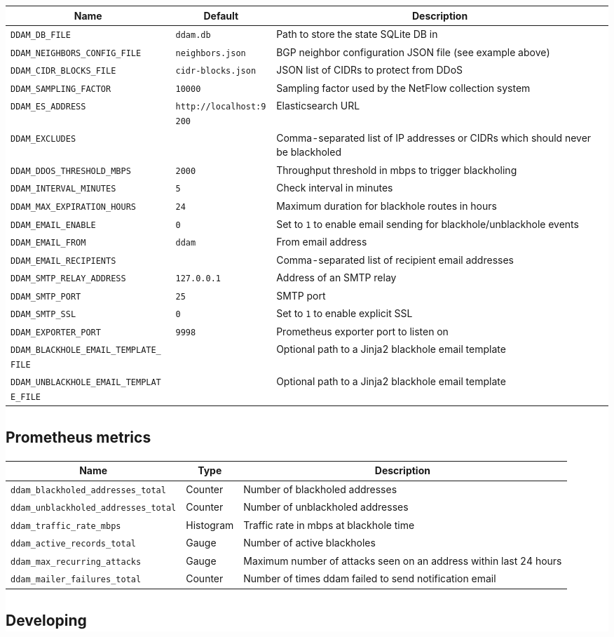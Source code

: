 | Name                                   | Default                 | Description                                                                    |
|----------------------------------------|-------------------------|--------------------------------------------------------------------------------|
| `DDAM_DB_FILE`                         | `ddam.db`               | Path to store the state SQLite DB in                                           |
| `DDAM_NEIGHBORS_CONFIG_FILE`           | `neighbors.json`        | BGP neighbor configuration JSON file (see example above)                       |
| `DDAM_CIDR_BLOCKS_FILE`                | `cidr-blocks.json`      | JSON list of CIDRs to protect from DDoS                                        |
| `DDAM_SAMPLING_FACTOR`                 | `10000`                 | Sampling factor used by the NetFlow collection system                          |
| `DDAM_ES_ADDRESS`                      | `http://localhost:9200` | Elasticsearch URL                                                              |
| `DDAM_EXCLUDES`                        |                         | Comma-separated list of IP addresses or CIDRs which should never be blackholed |
| `DDAM_DDOS_THRESHOLD_MBPS`             | `2000`                  | Throughput threshold in mbps to trigger blackholing                            |
| `DDAM_INTERVAL_MINUTES`                | `5`                     | Check interval in minutes                                                      |
| `DDAM_MAX_EXPIRATION_HOURS`            | `24`                    | Maximum duration for blackhole routes in hours                                 |
| `DDAM_EMAIL_ENABLE`                    | `0`                     | Set to `1` to enable email sending for blackhole/unblackhole events            |
| `DDAM_EMAIL_FROM`                      | `ddam`                  | From email address                                                             |
| `DDAM_EMAIL_RECIPIENTS`                |                         | Comma-separated list of recipient email addresses                              |
| `DDAM_SMTP_RELAY_ADDRESS`              | `127.0.0.1`             | Address of an SMTP relay                                                       |
| `DDAM_SMTP_PORT`                       | `25`                    | SMTP port                                                                      |
| `DDAM_SMTP_SSL`                        | `0`                     | Set to `1` to enable explicit SSL                                              |
| `DDAM_EXPORTER_PORT`                   | `9998`                  | Prometheus exporter port to listen on                                          |
| `DDAM_BLACKHOLE_EMAIL_TEMPLATE_FILE`   |                         | Optional path to a Jinja2 blackhole email template                             |
| `DDAM_UNBLACKHOLE_EMAIL_TEMPLATE_FILE` |                         | Optional path to a Jinja2 blackhole email template                             |

## Prometheus metrics

| Name                                | Type      | Description                                                       |
|-------------------------------------|-----------|-------------------------------------------------------------------|
| `ddam_blackholed_addresses_total`   | Counter   | Number of blackholed addresses                                    |
| `ddam_unblackholed_addresses_total` | Counter   | Number of unblackholed addresses                                  |
| `ddam_traffic_rate_mbps`            | Histogram | Traffic rate in mbps at blackhole time                            |
| `ddam_active_records_total`         | Gauge     | Number of active blackholes                                       |
| `ddam_max_recurring_attacks`        | Gauge     | Maximum number of attacks seen on an address within last 24 hours |
| `ddam_mailer_failures_total`        | Counter   | Number of times ddam failed to send notification email            |

## Developing
